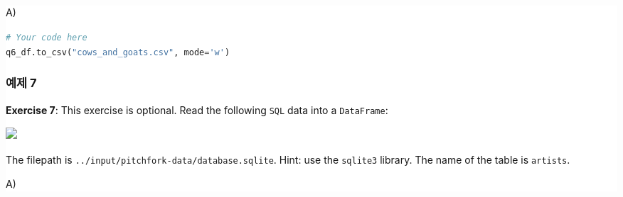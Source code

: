 A)

~~~python
# Your code here
q6_df.to_csv("cows_and_goats.csv", mode='w')
~~~



### 예제 7

**Exercise 7**: This exercise is optional. Read the following `SQL` data into a `DataFrame`:

![](https://i.imgur.com/mmvbOT3.png)

The filepath is `../input/pitchfork-data/database.sqlite`. Hint: use the `sqlite3` library. The name of the table is `artists`.

A)

~~~

~~~

